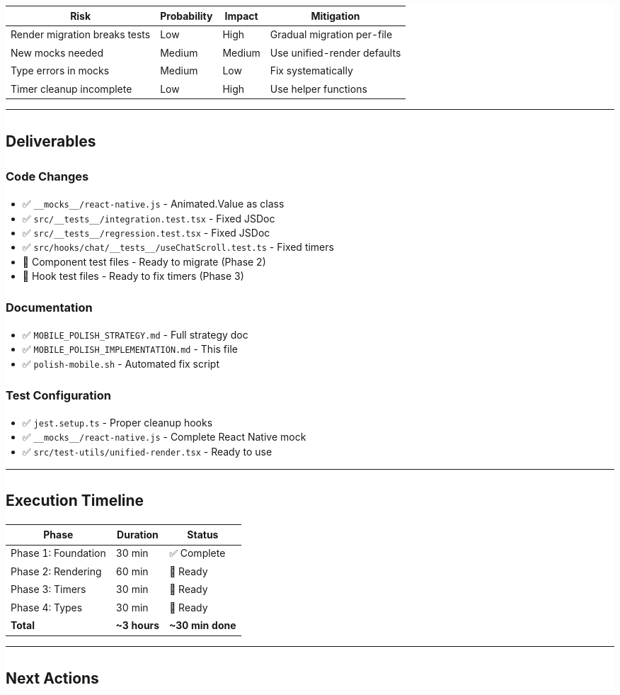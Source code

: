 | Risk | Probability | Impact | Mitigation |
|------|-------------|--------|-----------|
| Render migration breaks tests | Low | High | Gradual migration per-file |
| New mocks needed | Medium | Medium | Use unified-render defaults |
| Type errors in mocks | Medium | Low | Fix systematically |
| Timer cleanup incomplete | Low | High | Use helper functions |

---

## Deliverables

### Code Changes
- ✅ `__mocks__/react-native.js` - Animated.Value as class
- ✅ `src/__tests__/integration.test.tsx` - Fixed JSDoc
- ✅ `src/__tests__/regression.test.tsx` - Fixed JSDoc
- ✅ `src/hooks/chat/__tests__/useChatScroll.test.ts` - Fixed timers
- 🔄 Component test files - Ready to migrate (Phase 2)
- 🔄 Hook test files - Ready to fix timers (Phase 3)

### Documentation
- ✅ `MOBILE_POLISH_STRATEGY.md` - Full strategy doc
- ✅ `MOBILE_POLISH_IMPLEMENTATION.md` - This file
- ✅ `polish-mobile.sh` - Automated fix script

### Test Configuration
- ✅ `jest.setup.ts` - Proper cleanup hooks
- ✅ `__mocks__/react-native.js` - Complete React Native mock
- ✅ `src/test-utils/unified-render.tsx` - Ready to use

---

## Execution Timeline

| Phase | Duration | Status |
|-------|----------|--------|
| Phase 1: Foundation | 30 min | ✅ Complete |
| Phase 2: Rendering | 60 min | 🔄 Ready |
| Phase 3: Timers | 30 min | 🔄 Ready |
| Phase 4: Types | 30 min | 🔄 Ready |
| **Total** | **~3 hours** | **~30 min done** |

---

## Next Actions

